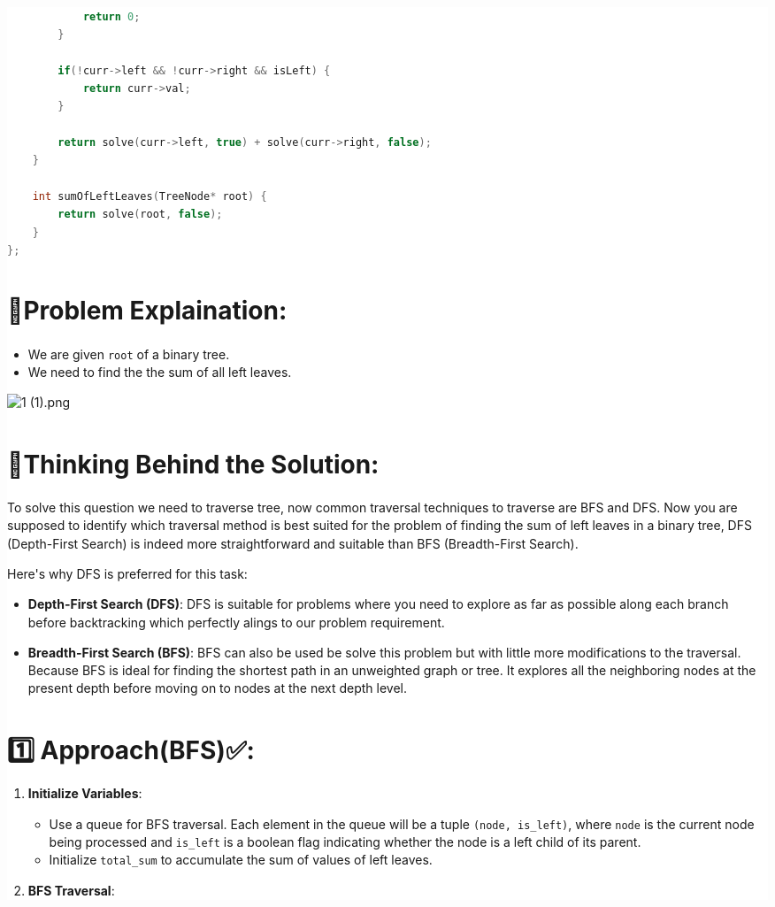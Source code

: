```cpp
            return 0;
        }
        
        if(!curr->left && !curr->right && isLeft) {
            return curr->val;
        }
        
        return solve(curr->left, true) + solve(curr->right, false);
    }
    
    int sumOfLeftLeaves(TreeNode* root) {
        return solve(root, false);
    }
};
```

# 🎯Problem Explaination:

- We are given `root` of a binary tree.
- We need to find the the sum of all left leaves.

![1 (1).png](https://assets.leetcode.com/users/images/45146696-2585-4596-a96d-b6e10dcc5c33_1713055391.444305.png)

# 🧠Thinking Behind the Solution:

To solve this question we need to traverse tree, now common traversal techniques to traverse are BFS and DFS. Now you are supposed to identify which traversal method is best suited for the problem of finding the sum of left leaves in a binary tree, DFS (Depth-First Search) is indeed more straightforward and suitable than BFS (Breadth-First Search).

Here's why DFS is preferred for this task:

- **Depth-First Search (DFS)**: DFS is suitable for problems where you need to explore as far as possible along each branch before backtracking which perfectly alings to our problem requirement.
    
- **Breadth-First Search (BFS)**: BFS can also be used be solve this problem but with little more modifications to the traversal. Because BFS is ideal for finding the shortest path in an unweighted graph or tree. It explores all the neighboring nodes at the present depth before moving on to nodes at the next depth level.
    

# 1️⃣ Approach(BFS)✅:

1. **Initialize Variables**:
    
    - Use a queue for BFS traversal. Each element in the queue will be a tuple `(node, is_left)`, where `node` is the current node being processed and `is_left` is a boolean flag indicating whether the node is a left child of its parent.
    - Initialize `total_sum` to accumulate the sum of values of left leaves.
2. **BFS Traversal**:
    